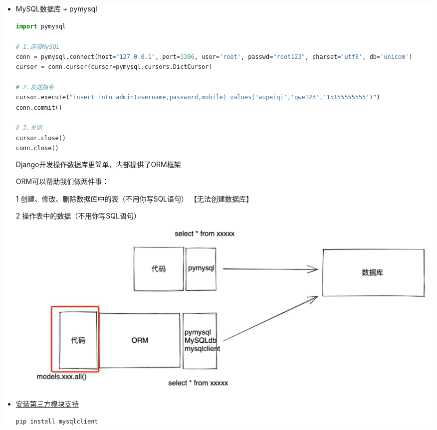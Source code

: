 - MySQL数据库 + pymysql

  ```python
  import pymysql
  
  # 1.连接MySQL
  conn = pymysql.connect(host="127.0.0.1", port=3306, user='root', passwd="root123", charset='utf8', db='unicom')
  cursor = conn.cursor(cursor=pymysql.cursors.DictCursor)
  
  # 2.发送指令
  cursor.execute("insert into admin(username,password,mobile) values('wupeiqi','qwe123','15155555555')")
  conn.commit()
  
  # 3.关闭
  cursor.close()
  conn.close()
  ```

  Django开发操作数据库更简单，内部提供了ORM框架

  ORM可以帮助我们做两件事：

  1 创建、修改、删除数据库中的表（不用你写SQL语句） 【无法创建数据库】

  2 操作表中的数据（不用你写SQL语句）

  ![Snipaste_2023-11-03_08-52-56](res/Snipaste_2023-11-03_08-52-56.png)

  
  
  
  
- [安装第三方模块支持](https://pypi.org/project/mysqlclient/#files)

  ```
  pip install mysqlclient
  
  ```
